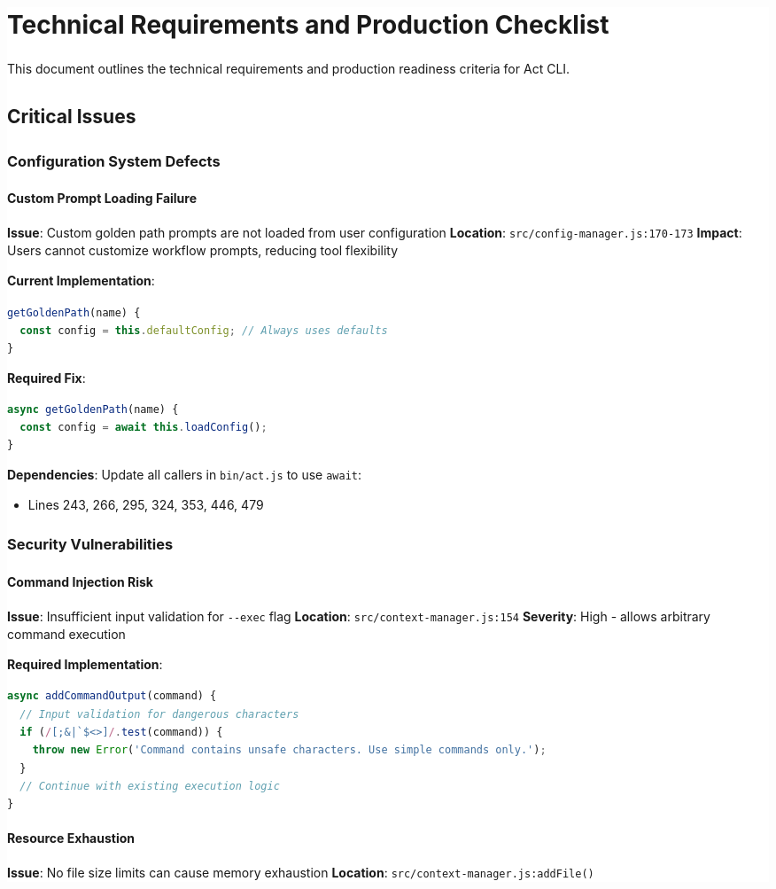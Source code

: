 # Technical Requirements and Production Checklist

This document outlines the technical requirements and production readiness criteria for Act CLI.

## Critical Issues

### Configuration System Defects

#### Custom Prompt Loading Failure
**Issue**: Custom golden path prompts are not loaded from user configuration
**Location**: `src/config-manager.js:170-173`
**Impact**: Users cannot customize workflow prompts, reducing tool flexibility

**Current Implementation**:
```javascript
getGoldenPath(name) {
  const config = this.defaultConfig; // Always uses defaults
}
```

**Required Fix**:
```javascript
async getGoldenPath(name) {
  const config = await this.loadConfig();
}
```

**Dependencies**: Update all callers in `bin/act.js` to use `await`:
- Lines 243, 266, 295, 324, 353, 446, 479

### Security Vulnerabilities

#### Command Injection Risk
**Issue**: Insufficient input validation for `--exec` flag
**Location**: `src/context-manager.js:154`
**Severity**: High - allows arbitrary command execution

**Required Implementation**:
```javascript
async addCommandOutput(command) {
  // Input validation for dangerous characters
  if (/[;&|`$<>]/.test(command)) {
    throw new Error('Command contains unsafe characters. Use simple commands only.');
  }
  // Continue with existing execution logic
}
```

#### Resource Exhaustion
**Issue**: No file size limits can cause memory exhaustion
**Location**: `src/context-manager.js:addFile()`
